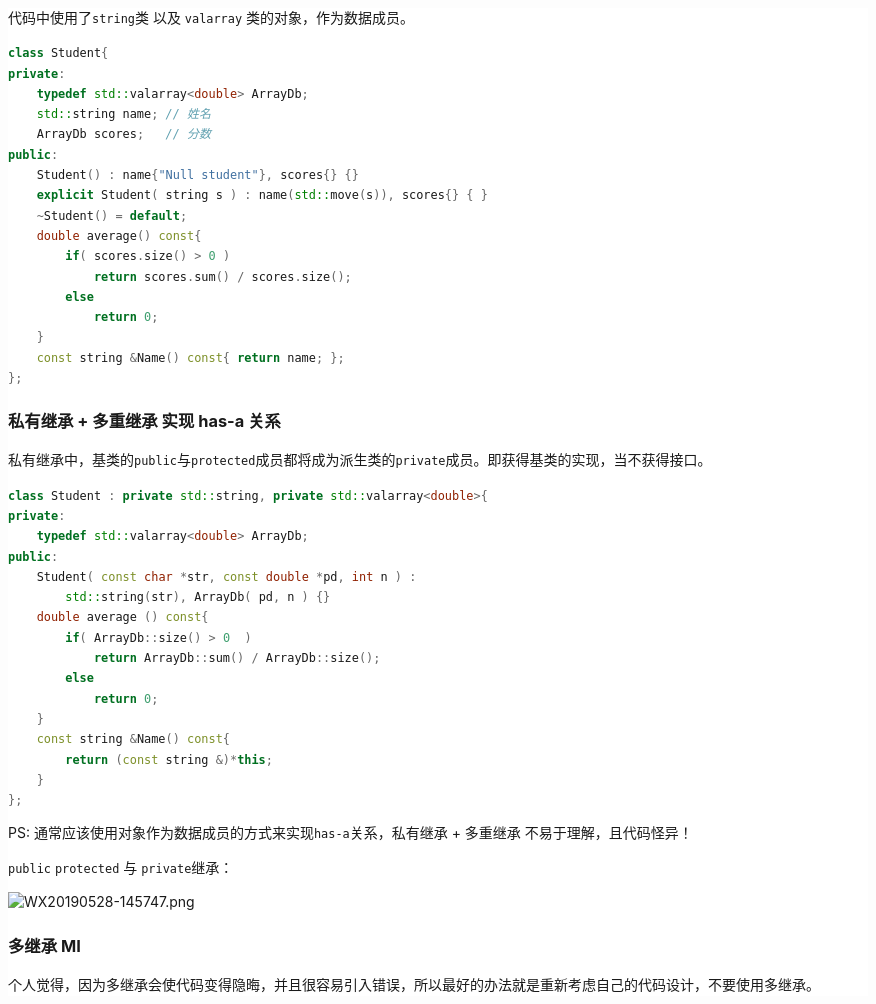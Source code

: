 代码中使用了`string`类 以及 `valarray` 类的对象，作为数据成员。

```c++
class Student{
private:
    typedef std::valarray<double> ArrayDb;
    std::string name; // 姓名
    ArrayDb scores;   // 分数
public:
    Student() : name{"Null student"}, scores{} {}
    explicit Student( string s ) : name(std::move(s)), scores{} { }
    ~Student() = default;
    double average() const{
        if( scores.size() > 0 )
            return scores.sum() / scores.size();
        else
            return 0;
    }
    const string &Name() const{ return name; };
};
```

### 私有继承 + 多重继承 实现 has-a 关系

私有继承中，基类的`public`与`protected`成员都将成为派生类的`private`成员。即获得基类的实现，当不获得接口。

```c++
class Student : private std::string, private std::valarray<double>{
private:
    typedef std::valarray<double> ArrayDb;
public:
    Student( const char *str, const double *pd, int n ) :
        std::string(str), ArrayDb( pd, n ) {}
    double average () const{
        if( ArrayDb::size() > 0  )
            return ArrayDb::sum() / ArrayDb::size();
        else
            return 0;
    }
    const string &Name() const{
        return (const string &)*this;
    }
};
```

PS: 通常应该使用对象作为数据成员的方式来实现`has-a`关系，私有继承 + 多重继承 不易于理解，且代码怪异！

`public` `protected` 与 `private`继承：

![WX20190528-145747.png](https://img.codekissyoung.com/2019/05/28/06b36768cc48886f8f5a069492ab827c.png)

### 多继承 MI

个人觉得，因为多继承会使代码变得隐晦，并且很容易引入错误，所以最好的办法就是重新考虑自己的代码设计，不要使用多继承。
